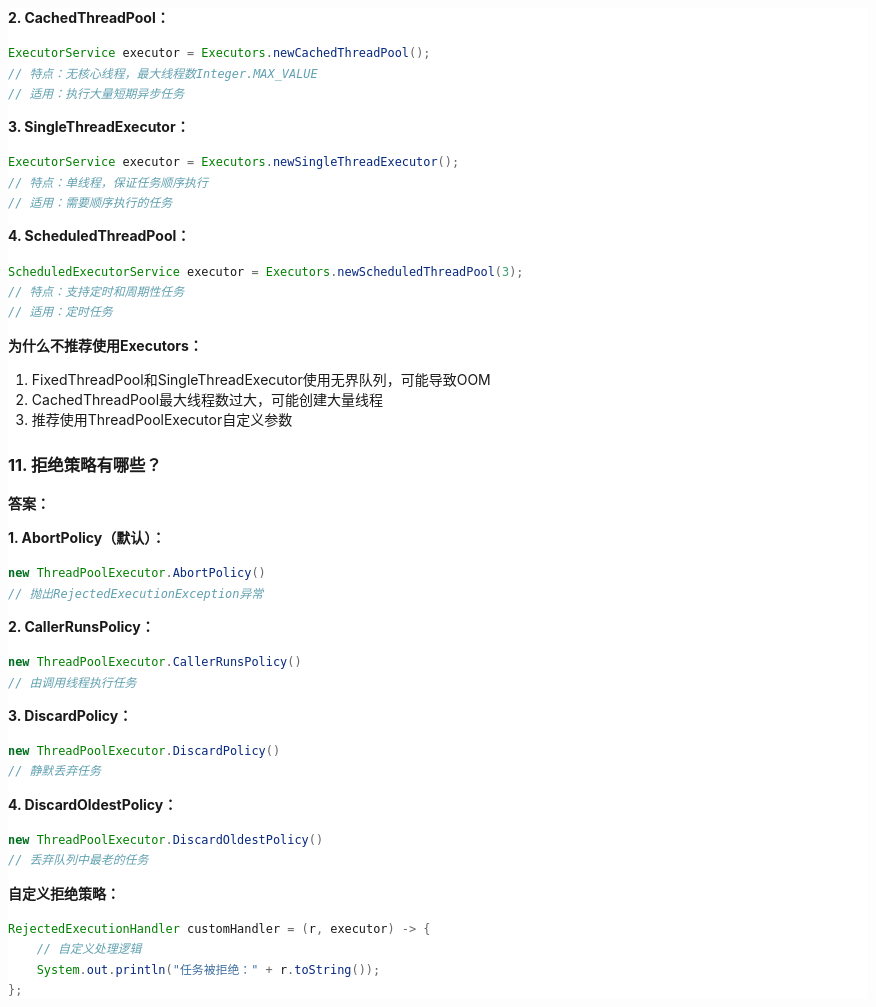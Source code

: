 **2. CachedThreadPool：**
```java
ExecutorService executor = Executors.newCachedThreadPool();
// 特点：无核心线程，最大线程数Integer.MAX_VALUE
// 适用：执行大量短期异步任务
```

**3. SingleThreadExecutor：**
```java
ExecutorService executor = Executors.newSingleThreadExecutor();
// 特点：单线程，保证任务顺序执行
// 适用：需要顺序执行的任务
```

**4. ScheduledThreadPool：**
```java
ScheduledExecutorService executor = Executors.newScheduledThreadPool(3);
// 特点：支持定时和周期性任务
// 适用：定时任务
```

**为什么不推荐使用Executors：**
1. FixedThreadPool和SingleThreadExecutor使用无界队列，可能导致OOM
2. CachedThreadPool最大线程数过大，可能创建大量线程
3. 推荐使用ThreadPoolExecutor自定义参数

### 11. 拒绝策略有哪些？

**答案：**

**1. AbortPolicy（默认）：**
```java
new ThreadPoolExecutor.AbortPolicy()
// 抛出RejectedExecutionException异常
```

**2. CallerRunsPolicy：**
```java
new ThreadPoolExecutor.CallerRunsPolicy()
// 由调用线程执行任务
```

**3. DiscardPolicy：**
```java
new ThreadPoolExecutor.DiscardPolicy()
// 静默丢弃任务
```

**4. DiscardOldestPolicy：**
```java
new ThreadPoolExecutor.DiscardOldestPolicy()
// 丢弃队列中最老的任务
```

**自定义拒绝策略：**
```java
RejectedExecutionHandler customHandler = (r, executor) -> {
    // 自定义处理逻辑
    System.out.println("任务被拒绝：" + r.toString());
};
```
